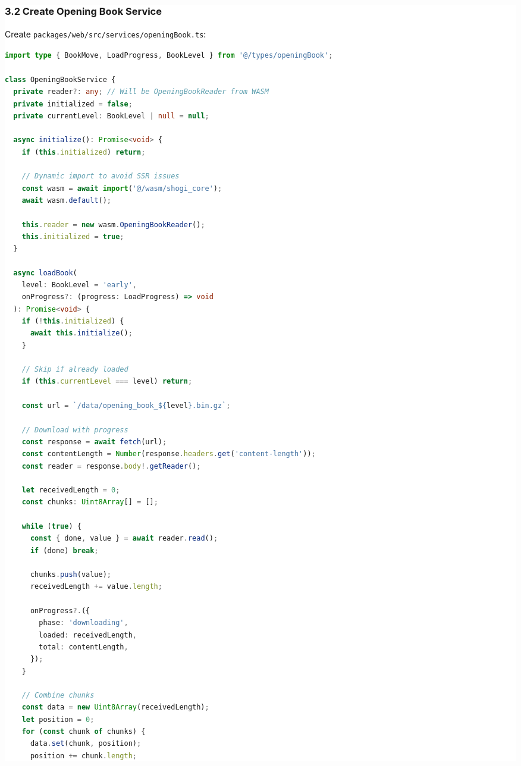 ### 3.2 Create Opening Book Service

Create `packages/web/src/services/openingBook.ts`:

```typescript
import type { BookMove, LoadProgress, BookLevel } from '@/types/openingBook';

class OpeningBookService {
  private reader?: any; // Will be OpeningBookReader from WASM
  private initialized = false;
  private currentLevel: BookLevel | null = null;

  async initialize(): Promise<void> {
    if (this.initialized) return;

    // Dynamic import to avoid SSR issues
    const wasm = await import('@/wasm/shogi_core');
    await wasm.default();
    
    this.reader = new wasm.OpeningBookReader();
    this.initialized = true;
  }

  async loadBook(
    level: BookLevel = 'early',
    onProgress?: (progress: LoadProgress) => void
  ): Promise<void> {
    if (!this.initialized) {
      await this.initialize();
    }

    // Skip if already loaded
    if (this.currentLevel === level) return;

    const url = `/data/opening_book_${level}.bin.gz`;
    
    // Download with progress
    const response = await fetch(url);
    const contentLength = Number(response.headers.get('content-length'));
    const reader = response.body!.getReader();
    
    let receivedLength = 0;
    const chunks: Uint8Array[] = [];

    while (true) {
      const { done, value } = await reader.read();
      if (done) break;

      chunks.push(value);
      receivedLength += value.length;

      onProgress?.({
        phase: 'downloading',
        loaded: receivedLength,
        total: contentLength,
      });
    }

    // Combine chunks
    const data = new Uint8Array(receivedLength);
    let position = 0;
    for (const chunk of chunks) {
      data.set(chunk, position);
      position += chunk.length;
```